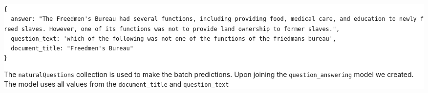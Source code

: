 ```
{
  answer: "The Freedmen's Bureau had several functions, including providing food, medical care, and education to newly freed slaves. However, one of its functions was not to provide land ownership to former slaves.",
  question_text: 'which of the following was not one of the functions of the friedmans bureau',
  document_title: "Freedmen's Bureau"
}
```

The `naturalQuestions` collection is used to make the batch predictions. Upon joining the `question_answering` model we created. The model uses all values from the `document_title` and `question_text`